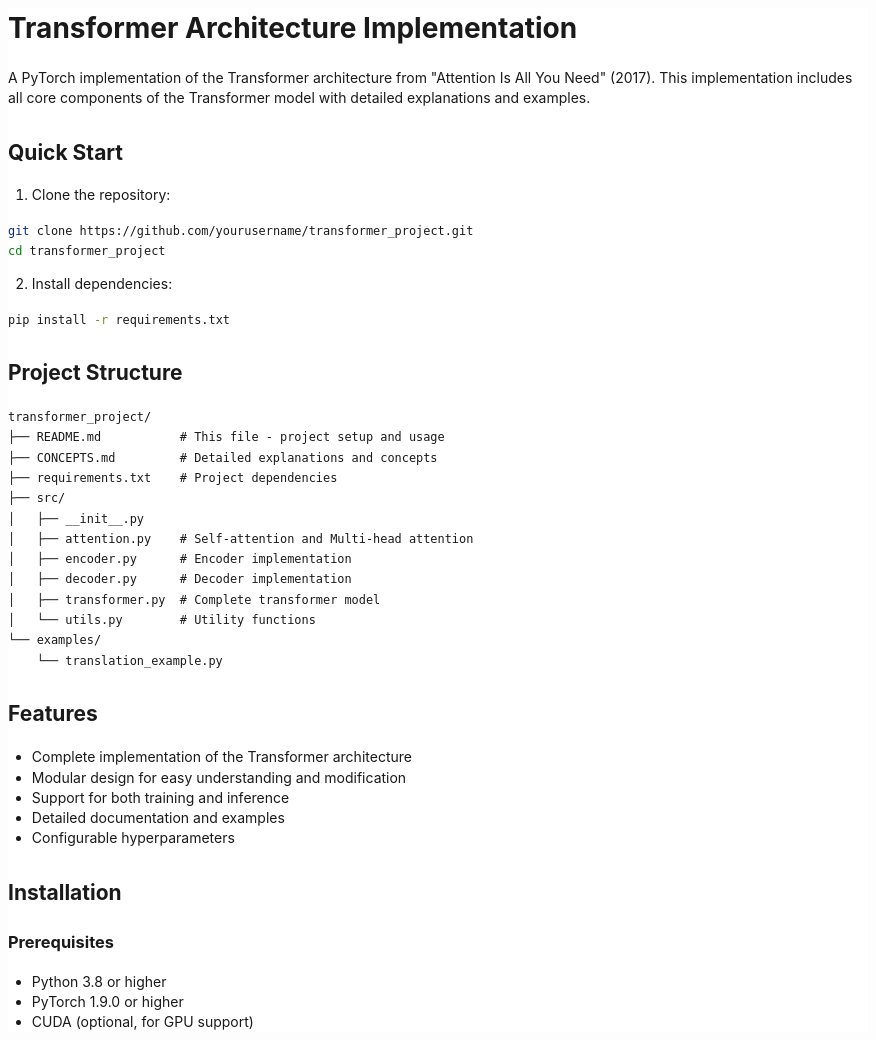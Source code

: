 # Transformer Architecture Implementation

A PyTorch implementation of the Transformer architecture from "Attention Is All You Need" (2017). This implementation includes all core components of the Transformer model with detailed explanations and examples.

## Quick Start

1. Clone the repository:
```bash
git clone https://github.com/yourusername/transformer_project.git
cd transformer_project
```

2. Install dependencies:
```bash
pip install -r requirements.txt
```

## Project Structure
```
transformer_project/
├── README.md           # This file - project setup and usage
├── CONCEPTS.md         # Detailed explanations and concepts
├── requirements.txt    # Project dependencies
├── src/
│   ├── __init__.py
│   ├── attention.py    # Self-attention and Multi-head attention
│   ├── encoder.py      # Encoder implementation
│   ├── decoder.py      # Decoder implementation
│   ├── transformer.py  # Complete transformer model
│   └── utils.py        # Utility functions
└── examples/
    └── translation_example.py
```

## Features

- Complete implementation of the Transformer architecture
- Modular design for easy understanding and modification
- Support for both training and inference
- Detailed documentation and examples
- Configurable hyperparameters

## Installation

### Prerequisites
- Python 3.8 or higher
- PyTorch 1.9.0 or higher
- CUDA (optional, for GPU support)
